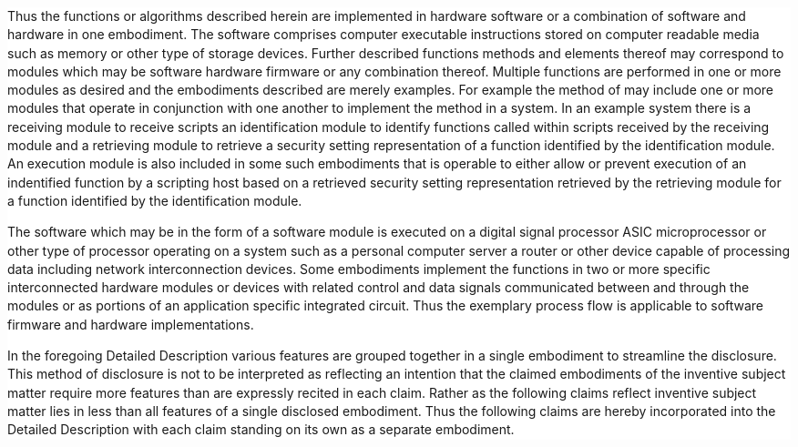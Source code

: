 Thus the functions or algorithms described herein are implemented in hardware software or a combination of software and hardware in one embodiment. The software comprises computer executable instructions stored on computer readable media such as memory or other type of storage devices. Further described functions methods and elements thereof may correspond to modules which may be software hardware firmware or any combination thereof. Multiple functions are performed in one or more modules as desired and the embodiments described are merely examples. For example the method of may include one or more modules that operate in conjunction with one another to implement the method in a system. In an example system there is a receiving module to receive scripts an identification module to identify functions called within scripts received by the receiving module and a retrieving module to retrieve a security setting representation of a function identified by the identification module. An execution module is also included in some such embodiments that is operable to either allow or prevent execution of an indentified function by a scripting host based on a retrieved security setting representation retrieved by the retrieving module for a function identified by the identification module.

The software which may be in the form of a software module is executed on a digital signal processor ASIC microprocessor or other type of processor operating on a system such as a personal computer server a router or other device capable of processing data including network interconnection devices. Some embodiments implement the functions in two or more specific interconnected hardware modules or devices with related control and data signals communicated between and through the modules or as portions of an application specific integrated circuit. Thus the exemplary process flow is applicable to software firmware and hardware implementations.

In the foregoing Detailed Description various features are grouped together in a single embodiment to streamline the disclosure. This method of disclosure is not to be interpreted as reflecting an intention that the claimed embodiments of the inventive subject matter require more features than are expressly recited in each claim. Rather as the following claims reflect inventive subject matter lies in less than all features of a single disclosed embodiment. Thus the following claims are hereby incorporated into the Detailed Description with each claim standing on its own as a separate embodiment.

